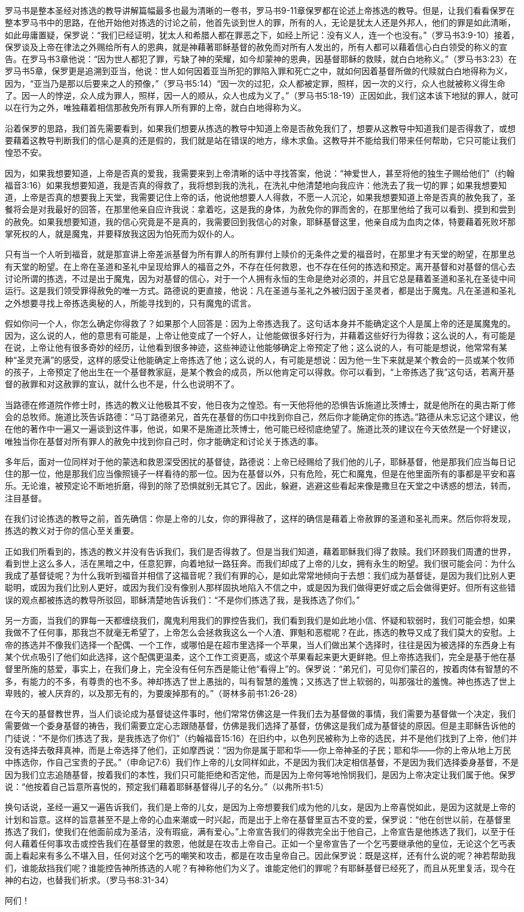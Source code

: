 罗马书是整本圣经对拣选的教导讲解篇幅最多也最为清晰的一卷书，罗马书9-11章保罗都在论述上帝拣选的教导。但是，让我们看看保罗在整本罗马书中的思路，在他开始他对拣选的讨论之前，他首先谈到世人的罪，所有的人，无论是犹太人还是外邦人，他们的罪是如此清晰，如此毋庸置疑，保罗说：“我们已经证明，犹太人和希腊人都在罪恶之下，如经上所记：没有义人，连一个也没有。”（罗马书3:9-10）接着，保罗谈及上帝在律法之外赐给所有人的恩典，就是神藉著耶稣基督的赦免而对所有人发出的，所有人都可以藉着信心白白领受的称义的宣告。在罗马书3章他说：“因为世人都犯了罪，亏缺了神的荣耀，如今却蒙神的恩典，因基督耶稣的救赎，就白白地称义。”（罗马书3:23）在罗马书5章，保罗更是追溯到亚当，他说：世人如何因着亚当所犯的罪陷入罪和死亡之中，就如何因着基督所做的代赎就白白地得称为义，因为，“亚当乃是那以后要来之人的预像，”（罗马书5:14）“因一次的过犯，众人都被定罪，照样，因一次的义行，众人也就被称义得生命了。因一人的悖逆，众人成为罪人，照样，因一人的顺从，众人也成为义了。”（罗马书5:18-19）正因如此，我们这本该下地狱的罪人，就可以在行为之外，唯独藉着相信那赦免所有罪人所有罪的上帝，就白白地得称为义。

沿着保罗的思路，我们首先需要看到，如果我们想要从拣选的教导中知道上帝是否赦免我们了，想要从这教导中知道我们是否得救了，或想要藉着这教导判断我们的信心是真的还是假的，我们就是站在错误的地方，缘木求鱼。这教导并不能给我们带来任何帮助，它只可能让我们惶恐不安。

因为，如果我想要知道，上帝是否真的爱我，我需要来到上帝清晰的话中寻找答案，他说：“神爱世人，甚至将他的独生子赐给他们”（约翰福音3:16）如果我想要知道，我是否真的得救了，我将想到我的洗礼，在洗礼中他清楚地向我应许：他洗去了我一切的罪；如果我想要知道，上帝是否真的想要我上天堂，我需要记住上帝的话，他说他想要人人得救，不愿一人沉沦，如果我想要知道上帝是否真的赦免我了，圣餐将会是对我最好的回答，在那里他亲自应许我说：拿着吃，这是我的身体，为赦免你的罪而舍的，在那里他给了我可以看到、摸到和尝到的赦免。如果我想要知道，我的信心究竟是不是真的，我需要回到我信心的对象，耶稣基督这里，他亲自成为血肉之体，特要藉着死败坏那掌死权的人，就是魔鬼，并要释放我这因为怕死而为奴仆的人。

只有当一个人听到福音，就是那宣讲上帝差派基督为所有罪人的所有罪付上赎价的无条件之爱的福音时，在那里才有天堂的盼望，在那里总有天堂的盼望。在上帝在圣道和圣礼中呈现给罪人的福音之外，不存在任何救恩，也不存在任何的拣选和预定。离开基督和对基督的信心去讨论所谓的拣选，不过是出于魔鬼，因为对基督的信心，对于一个人拥有永恒的生命是绝对必须的，并且它总是藉着圣道和圣礼在圣徒中间运行。这是我们领受罪得赦免的唯一方式。路德说的更直接，他说：凡在圣道与圣礼之外被归因于圣灵者，都是出于魔鬼。凡在圣道和圣礼之外想要寻找上帝拣选奥秘的人，所能寻找到的，只有魔鬼的谎言。

假如你问一个人，你怎么确定你得救了？如果那个人回答是：因为上帝拣选我了。这句话本身并不能确定这个人是属上帝的还是属魔鬼的。因为，这么说的人，他的意思有可能是，上帝让他变成了一个好人，让他能做很多好行为，并藉着这些好行为得救；这么说的人，有可能是在说，上帝让他有很多奇妙的经历，让他看到很多神迹，这些神迹让他能够确定上帝预定了他；这么说的人，有可能是想说，他常常有某种“圣灵充满”的感受，这样的感受让他能确定上帝拣选了他；这么说的人，有可能是想说：因为他一生下来就是某个教会的一员或某个牧师的孩子，上帝预定了他出生在一个基督教家庭，是某个教会的成员，所以他肯定可以得救。你可以看到，“上帝拣选了我”这句话，若离开基督的赦罪和对这赦罪的宣认，就什么也不是，什么也说明不了。

当路德在修道院作修士时，拣选的教义让他极其不安，他日夜为之惶恐。有一天他将他的恐惧告诉施道比茨博士，就是他所在的奥古斯丁修会的总牧师。施道比茨告诉路德：“马丁路德弟兄，首先在基督的伤口中找到你自己，然后你才能确定你的拣选。”路德从未忘记这个建议，他在他的著作中一遍又一遍谈到这件事，他说，如果不是施道比茨博士，他可能已经彻底绝望了。施道比茨的建议在今天依然是一个好建议，唯独当你在基督对所有罪人的赦免中找到你自己时，你才能确定和讨论关于拣选的事。

多年后，面对一位同样对于他的蒙选和救恩深受困扰的基督徒，路德说：上帝已经赐给了我们他的儿子，耶稣基督，他是那我们应当每日记住的那一位，他是那我们应当像照镜子一样看待的那一位。因为在基督以外，只有危险，死亡和魔鬼，但是在他里面所有的事都是平安和喜乐。无论谁，被预定论不断地折磨，得到的除了恐惧就别无其它了。因此，躲避，逃避这些看起来像是撒旦在天堂之中诱惑的想法，转而，注目基督。

在我们讨论拣选的教导之前，首先确信：你是上帝的儿女，你的罪得赦了，这样的确信是藉着上帝赦罪的圣道和圣礼而来。然后你将发现，拣选的教义对于你的信心至关重要。

正如我们所看到的，拣选的教义并没有告诉我们，我们是否得救了。但是当我们知道，藉着耶稣我们得了救赎。我们环顾我们周遭的世界，看到世上这么多人，活在黑暗之中，任意犯罪，向着地狱一路狂奔。而我们却成了上帝的儿女，拥有永生的盼望。我们很可能会问：为什么我成了基督徒呢？为什么我听到福音并相信了这福音呢？我们有罪的心，是如此常常地倾向于去想：我们成为基督徒，是因为我们比别人更聪明，或因为我们比别人更好，或因为我们没有像别人那样固执地陷入不信之中，或是因为我们做得更好或之后会做得更好。但所有这些错误的观点都被拣选的教导所驳回，耶稣清楚地告诉我们：“不是你们拣选了我，是我拣选了你们。”

另一方面，当我们的罪每一天都缠绕我们，魔鬼利用我们的罪控告我们，我们看到我们是如此地小信、怀疑和软弱时，我们可能会想，如果我做不了任何事，那我岂不就毫无希望了，上帝怎么会拯救我这么一个人渣、罪魁和恶棍呢？在此，拣选的教导又成了我们莫大的安慰。上帝的拣选并不像我们选择一个配偶、一个工作，或哪怕是在超市里选择一个苹果，当人们做出某个选择时，往往是因为被选择的东西身上有某个优点吸引了他们如此选择，这个配偶更温柔，这个工作工资更高，或这个苹果看起来更大更鲜艳。但上帝拣选我们，完全是基于他在基督里所施的慈爱，事实上，在我们身上，完全没有任何东西是能让他“看得上”的。保罗说：“弟兄们，可见你们蒙召的，按着肉体有智慧的不多，有能力的不多，有尊贵的也不多。神却拣选了世上愚拙的，叫有智慧的羞愧；又拣选了世上软弱的，叫那强壮的羞愧。神也拣选了世上卑贱的，被人厌弃的，以及那无有的，为要废掉那有的。”（哥林多前书1:26-28）

在今天的基督教世界，当人们谈论成为基督徒这件事时，他们常常仿佛这是一件我们去为基督做的事情，我们需要为基督做一个决定，我们需要做一个委身基督的祷告，我们需要立定心志跟随基督，仿佛是我们选择了基督，仿佛这是我们成为基督徒的原因。但是主耶稣告诉他的门徒说：“不是你们拣选了我，是我拣选了你们”（约翰福音15:16）在旧约中，以色列民被称为上帝的选民，并不是他们找到了上帝，他们并没有选择去敬拜真神，而是上帝选择了他们，正如摩西说：“因为你是属于耶和华——你上帝神圣的子民；耶和华——你的上帝从地上万民中拣选你，作自己宝贵的子民。”（申命记7:6）我们作上帝的儿女同样如此，不是因为我们决定相信基督，不是因为我们选择委身基督，不是因为我们立志追随基督，按着我们的本性，我们只可能拒绝和否定他，而是因为上帝何等地怜悯我们，是因为上帝决定让我们属于他。保罗说：“他按着自己旨意所喜悦的，预定我们藉着耶稣基督得儿子的名分。”（以弗所书1:5）

换句话说，圣经一遍又一遍告诉我们，我们是上帝的儿女，是因为上帝想要我们成为他的儿女，是因为上帝喜悦如此，是因为这就是上帝的计划和旨意。这样的旨意甚至不是上帝的心血来潮或一时兴起，而是出于上帝在基督里亘古不变的爱，保罗说：“他在创世以前，在基督里拣选了我们，使我们在他面前成为圣洁，没有瑕疵，满有爱心。”上帝宣告我们的得救完全出于他自己，上帝宣告是他拣选了我们，以至于任何人藉着任何事攻击或控告我们在基督里的救恩，他就是在攻击上帝自己。正如一个皇帝宣告了一个乞丐要继承他的皇位，无论这个乞丐表面上看起来有多么不堪入目，任何对这个乞丐的嘲笑和攻击，都是在攻击皇帝自己。因此保罗说：既是这样，还有什么说的呢？神若帮助我们，谁能敌挡我们呢？谁能控告神所拣选的人呢？有神称他们为义了。谁能定他们的罪呢？有耶稣基督已经死了，而且从死里复活，现今在神的右边，也替我们祈求。（罗马书8:31-34）

阿们！
